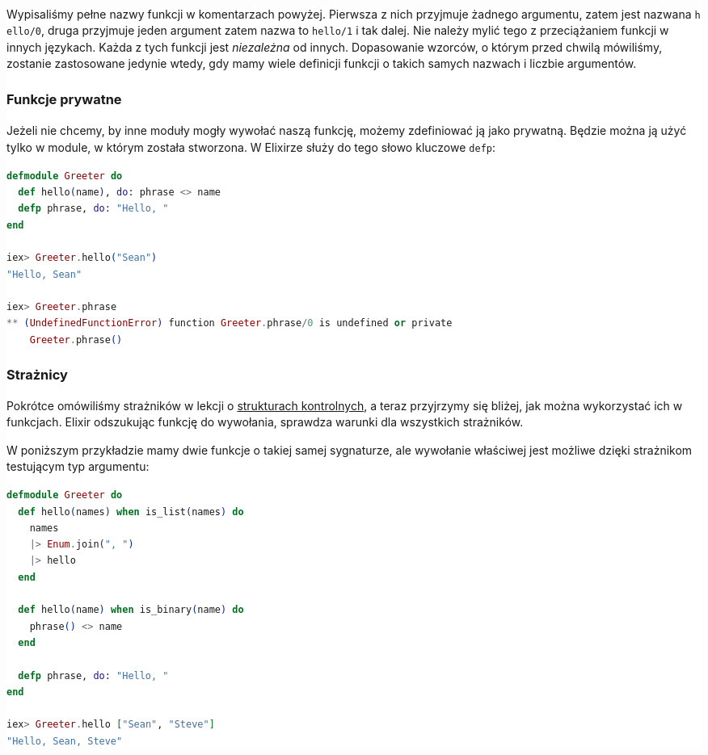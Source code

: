 Wypisaliśmy pełne nazwy funkcji w komentarzach powyżej. Pierwsza z nich przyjmuje żadnego argumentu, zatem jest nazwana `hello/0`, druga przyjmuje jeden argument zatem nazwa to `hello/1` i tak dalej. Nie należy mylić tego z przeciążaniem funkcji w innych językach. Każda z tych funkcji jest _niezależna_ od innych. Dopasowanie wzorców, o którym przed chwilą mówiliśmy, zostanie zastosowane jedynie wtedy, gdy mamy wiele definicji funkcji o takich samych nazwach i liczbie argumentów.    

### Funkcje prywatne

Jeżeli nie chcemy, by inne moduły mogły wywołać naszą funkcję, możemy zdefiniować ją jako prywatną. Będzie można ją użyć tylko w module, w którym została stworzona.  W Elixirze służy do tego słowo kluczowe `defp`:

```elixir
defmodule Greeter do
  def hello(name), do: phrase <> name
  defp phrase, do: "Hello, "
end

iex> Greeter.hello("Sean")
"Hello, Sean"

iex> Greeter.phrase
** (UndefinedFunctionError) function Greeter.phrase/0 is undefined or private
    Greeter.phrase()
```

### Strażnicy

Pokrótce omówiliśmy strażników w lekcji o [strukturach kontrolnych](../control-structures), a teraz przyjrzymy się bliżej, jak można wykorzystać ich w funkcjach. Elixir odszukując funkcję do wywołania, sprawdza warunki dla wszystkich strażników.

W poniższym przykładzie mamy dwie funkcje o takiej samej sygnaturze, ale wywołanie właściwej jest możliwe dzięki strażnikom testującym typ argumentu:

```elixir
defmodule Greeter do
  def hello(names) when is_list(names) do
    names
    |> Enum.join(", ")
    |> hello
  end

  def hello(name) when is_binary(name) do
    phrase() <> name
  end

  defp phrase, do: "Hello, "
end

iex> Greeter.hello ["Sean", "Steve"]
"Hello, Sean, Steve"
```
